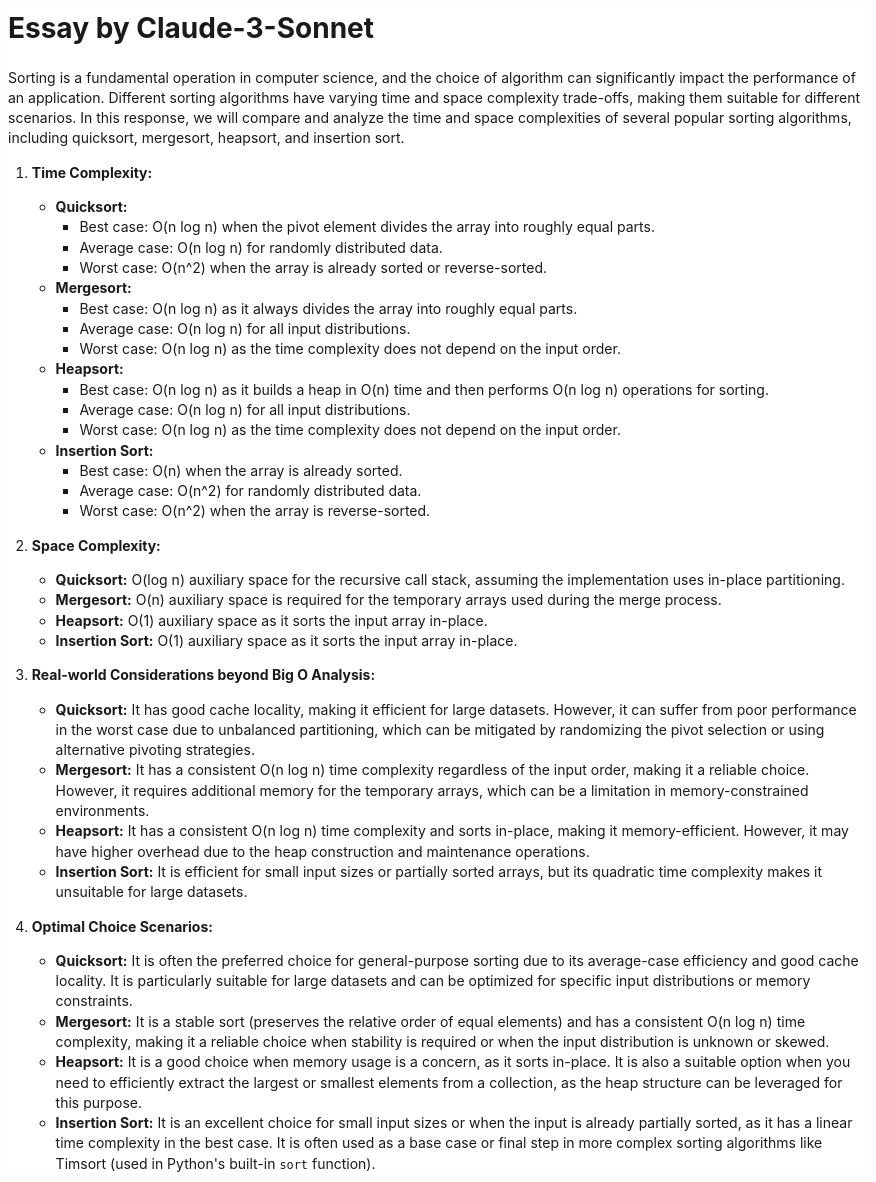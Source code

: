 # Essay by Claude-3-Sonnet

Sorting is a fundamental operation in computer science, and the choice of algorithm can significantly impact the performance of an application. Different sorting algorithms have varying time and space complexity trade-offs, making them suitable for different scenarios. In this response, we will compare and analyze the time and space complexities of several popular sorting algorithms, including quicksort, mergesort, heapsort, and insertion sort.

1. **Time Complexity:**
   - **Quicksort:**
     - Best case: O(n log n) when the pivot element divides the array into roughly equal parts.
     - Average case: O(n log n) for randomly distributed data.
     - Worst case: O(n^2) when the array is already sorted or reverse-sorted.
   - **Mergesort:**
     - Best case: O(n log n) as it always divides the array into roughly equal parts.
     - Average case: O(n log n) for all input distributions.
     - Worst case: O(n log n) as the time complexity does not depend on the input order.
   - **Heapsort:**
     - Best case: O(n log n) as it builds a heap in O(n) time and then performs O(n log n) operations for sorting.
     - Average case: O(n log n) for all input distributions.
     - Worst case: O(n log n) as the time complexity does not depend on the input order.
   - **Insertion Sort:**
     - Best case: O(n) when the array is already sorted.
     - Average case: O(n^2) for randomly distributed data.
     - Worst case: O(n^2) when the array is reverse-sorted.

2. **Space Complexity:**
   - **Quicksort:** O(log n) auxiliary space for the recursive call stack, assuming the implementation uses in-place partitioning.
   - **Mergesort:** O(n) auxiliary space is required for the temporary arrays used during the merge process.
   - **Heapsort:** O(1) auxiliary space as it sorts the input array in-place.
   - **Insertion Sort:** O(1) auxiliary space as it sorts the input array in-place.

3. **Real-world Considerations beyond Big O Analysis:**
   - **Quicksort:** It has good cache locality, making it efficient for large datasets. However, it can suffer from poor performance in the worst case due to unbalanced partitioning, which can be mitigated by randomizing the pivot selection or using alternative pivoting strategies.
   - **Mergesort:** It has a consistent O(n log n) time complexity regardless of the input order, making it a reliable choice. However, it requires additional memory for the temporary arrays, which can be a limitation in memory-constrained environments.
   - **Heapsort:** It has a consistent O(n log n) time complexity and sorts in-place, making it memory-efficient. However, it may have higher overhead due to the heap construction and maintenance operations.
   - **Insertion Sort:** It is efficient for small input sizes or partially sorted arrays, but its quadratic time complexity makes it unsuitable for large datasets.

4. **Optimal Choice Scenarios:**
   - **Quicksort:** It is often the preferred choice for general-purpose sorting due to its average-case efficiency and good cache locality. It is particularly suitable for large datasets and can be optimized for specific input distributions or memory constraints.
   - **Mergesort:** It is a stable sort (preserves the relative order of equal elements) and has a consistent O(n log n) time complexity, making it a reliable choice when stability is required or when the input distribution is unknown or skewed.
   - **Heapsort:** It is a good choice when memory usage is a concern, as it sorts in-place. It is also a suitable option when you need to efficiently extract the largest or smallest elements from a collection, as the heap structure can be leveraged for this purpose.
   - **Insertion Sort:** It is an excellent choice for small input sizes or when the input is already partially sorted, as it has a linear time complexity in the best case. It is often used as a base case or final step in more complex sorting algorithms like Timsort (used in Python's built-in `sort` function).
